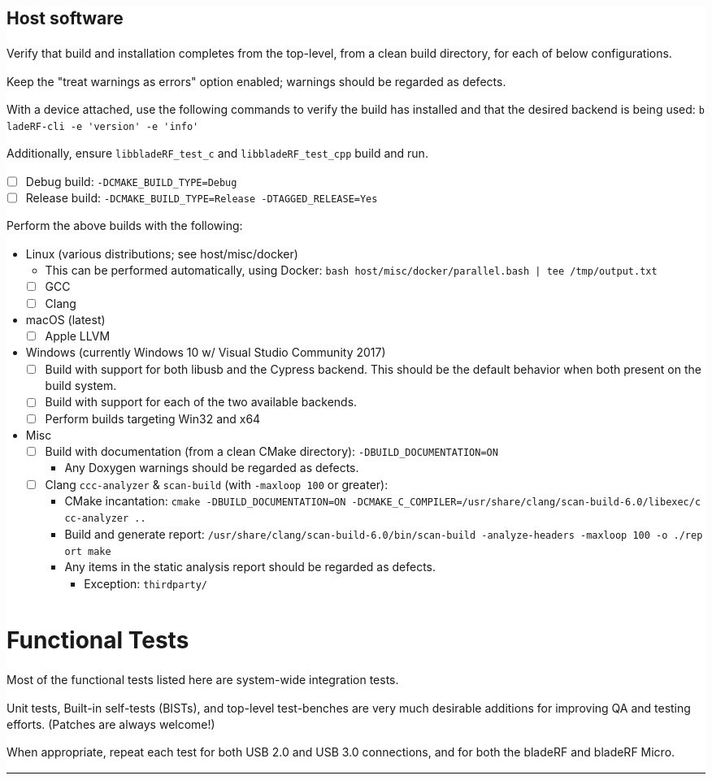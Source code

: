 ## Host software ##

Verify that build and installation completes from the top-level, from a clean
build directory, for each of below configurations.

Keep the "treat warnings as errors" option enabled; warnings should be regarded
as defects.

With a device attached, use the following commands to verify the build has
installed and that the desired backend is being used:
```bladeRF-cli -e 'version' -e 'info'```

Additionally, ensure ```libbladeRF_test_c``` and ```libbladeRF_test_cpp```
build and run.

* [ ] Debug build: ```-DCMAKE_BUILD_TYPE=Debug```
* [ ] Release build: ```-DCMAKE_BUILD_TYPE=Release -DTAGGED_RELEASE=Yes```

Perform the above builds with the following:

* Linux (various distributions; see host/misc/docker)
  * This can be performed automatically, using Docker:
    ```bash host/misc/docker/parallel.bash | tee /tmp/output.txt```
  * [ ] GCC
  * [ ] Clang

* macOS (latest)
  * [ ] Apple LLVM

* Windows (currently Windows 10 w/ Visual Studio Community 2017)
  * [ ] Build with support for both libusb and the Cypress backend. This should
        be the default behavior when both present on the build system.
  * [ ] Build with support for each of the two available backends.
  * [ ] Perform builds targeting Win32 and x64

* Misc
  * [ ] Build with documentation (from a clean CMake directory):
        ```-DBUILD_DOCUMENTATION=ON```
    * Any Doxygen warnings should be regarded as defects.
  * [ ] Clang `ccc-analyzer` & `scan-build` (with `-maxloop 100` or greater):
    * CMake incantation:
      ```cmake -DBUILD_DOCUMENTATION=ON -DCMAKE_C_COMPILER=/usr/share/clang/scan-build-6.0/libexec/ccc-analyzer ..```
    * Build and generate report:
      ```/usr/share/clang/scan-build-6.0/bin/scan-build -analyze-headers -maxloop 100 -o ./report make```
    * Any items in the static analysis report should be regarded as defects.
      * Exception: `thirdparty/`


Functional Tests
================================================================================

Most of the functional tests listed here are system-wide integration tests.

Unit tests, Built-in self-tests (BISTs), and top-level test-benches are
very much desirable additions for improving QA and testing efforts.
(Patches are always welcome!)

When appropriate, repeat each test for both USB 2.0 and USB 3.0 connections,
and for both the bladeRF and bladeRF Micro.

- - - - - - - - - - - - - - - - - - - - - - - - - - - - - - - - - - - - - - - -

```